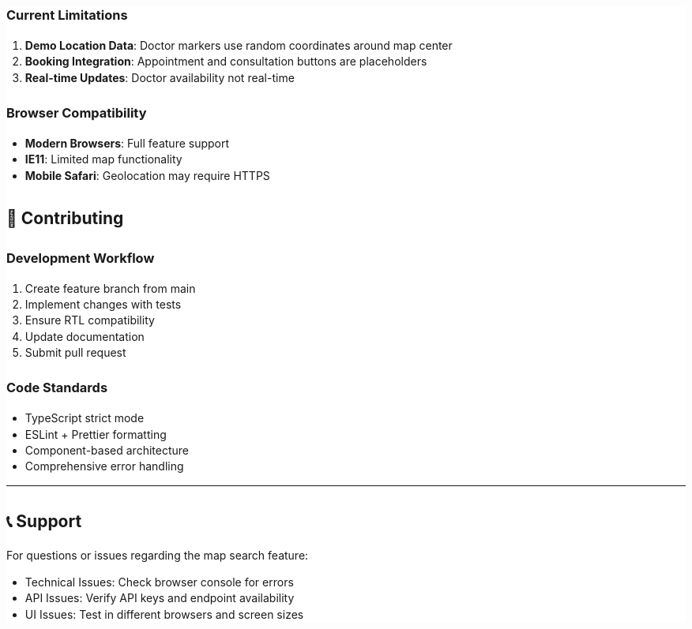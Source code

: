 ### Current Limitations
1. **Demo Location Data**: Doctor markers use random coordinates around map center
2. **Booking Integration**: Appointment and consultation buttons are placeholders
3. **Real-time Updates**: Doctor availability not real-time

### Browser Compatibility
- **Modern Browsers**: Full feature support
- **IE11**: Limited map functionality
- **Mobile Safari**: Geolocation may require HTTPS

## 🤝 Contributing

### Development Workflow
1. Create feature branch from main
2. Implement changes with tests
3. Ensure RTL compatibility
4. Update documentation
5. Submit pull request

### Code Standards
- TypeScript strict mode
- ESLint + Prettier formatting
- Component-based architecture
- Comprehensive error handling

---

## 📞 Support

For questions or issues regarding the map search feature:
- Technical Issues: Check browser console for errors
- API Issues: Verify API keys and endpoint availability
- UI Issues: Test in different browsers and screen sizes